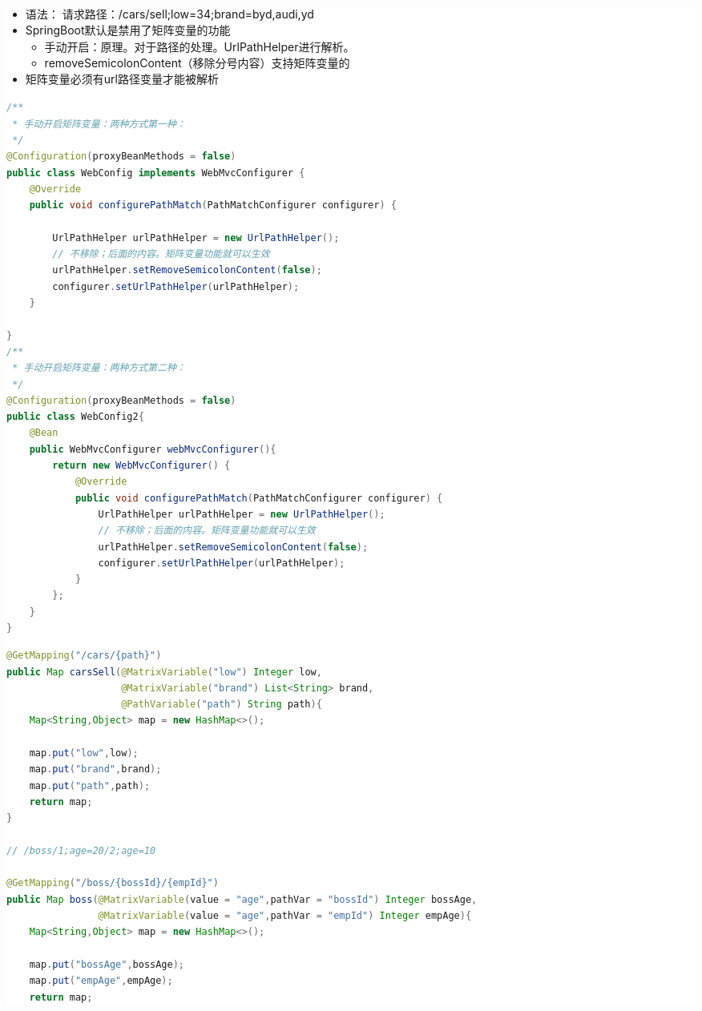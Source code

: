 - 语法： 请求路径：/cars/sell;low=34;brand=byd,audi,yd
- SpringBoot默认是禁用了矩阵变量的功能
  - 手动开启：原理。对于路径的处理。UrlPathHelper进行解析。
  - removeSemicolonContent（移除分号内容）支持矩阵变量的
- 矩阵变量必须有url路径变量才能被解析

```java
/**
 * 手动开启矩阵变量：两种方式第一种：
 */
@Configuration(proxyBeanMethods = false)
public class WebConfig implements WebMvcConfigurer {
    @Override
    public void configurePathMatch(PathMatchConfigurer configurer) {

        UrlPathHelper urlPathHelper = new UrlPathHelper();
        // 不移除；后面的内容。矩阵变量功能就可以生效
        urlPathHelper.setRemoveSemicolonContent(false);
        configurer.setUrlPathHelper(urlPathHelper);
    }

}
/**
 * 手动开启矩阵变量：两种方式第二种：
 */
@Configuration(proxyBeanMethods = false)
public class WebConfig2{
    @Bean
    public WebMvcConfigurer webMvcConfigurer(){
        return new WebMvcConfigurer() {
            @Override
            public void configurePathMatch(PathMatchConfigurer configurer) {
                UrlPathHelper urlPathHelper = new UrlPathHelper();
                // 不移除；后面的内容。矩阵变量功能就可以生效
                urlPathHelper.setRemoveSemicolonContent(false);
                configurer.setUrlPathHelper(urlPathHelper);
            }
        };
    }
}
```

```java
@GetMapping("/cars/{path}")
public Map carsSell(@MatrixVariable("low") Integer low,
                    @MatrixVariable("brand") List<String> brand,
                    @PathVariable("path") String path){
    Map<String,Object> map = new HashMap<>();

    map.put("low",low);
    map.put("brand",brand);
    map.put("path",path);
    return map;
}

// /boss/1;age=20/2;age=10

@GetMapping("/boss/{bossId}/{empId}")
public Map boss(@MatrixVariable(value = "age",pathVar = "bossId") Integer bossAge,
                @MatrixVariable(value = "age",pathVar = "empId") Integer empAge){
    Map<String,Object> map = new HashMap<>();

    map.put("bossAge",bossAge);
    map.put("empAge",empAge);
    return map;
```